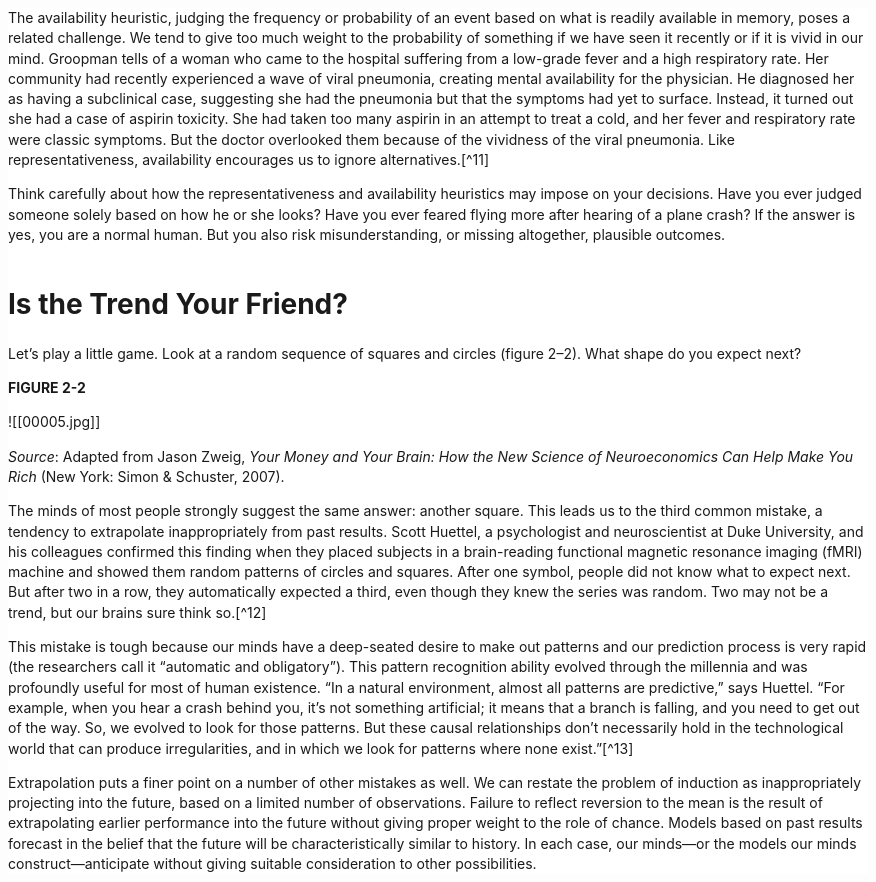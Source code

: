 The availability heuristic, judging the frequency or probability of an event based on what is readily available in memory, poses a related challenge. We tend to give too much weight to the probability of something if we have seen it recently or if it is vivid in our mind. Groopman tells of a woman who came to the hospital suffering from a low-grade fever and a high respiratory rate. Her community had recently experienced a wave of viral pneumonia, creating mental availability for the physician. He diagnosed her as having a subclinical case, suggesting she had the pneumonia but that the symptoms had yet to surface. Instead, it turned out she had a case of aspirin toxicity. She had taken too many aspirin in an attempt to treat a cold, and her fever and respiratory rate were classic symptoms. But the doctor overlooked them because of the vividness of the viral pneumonia. Like representativeness, availability encourages us to ignore alternatives.[^11]

Think carefully about how the representativeness and availability heuristics may impose on your decisions. Have you ever judged someone solely based on how he or she looks? Have you ever feared flying more after hearing of a plane crash? If the answer is yes, you are a normal human. But you also risk misunderstanding, or missing altogether, plausible outcomes.

   

# Is the Trend Your Friend?

Let’s play a little game. Look at a random sequence of squares and circles (figure 2–2). What shape do you expect next?

**FIGURE 2-2**

![[00005.jpg]]

_Source_: Adapted from Jason Zweig, _Your Money and Your Brain: How the New Science of Neuroeconomics Can Help Make You Rich_ (New York: Simon & Schuster, 2007).

The minds of most people strongly suggest the same answer: another square. This leads us to the third common mistake, a tendency to extrapolate inappropriately from past results. Scott Huettel, a psychologist and neuroscientist at Duke University, and his colleagues confirmed this finding when they placed subjects in a brain-reading functional magnetic resonance imaging (fMRI) machine and showed them random patterns of circles and squares. After one symbol, people did not know what to expect next. But after two in a row, they automatically expected a third, even though they knew the series was random. Two may not be a trend, but our brains sure think so.[^12]

This mistake is tough because our minds have a deep-seated desire to make out patterns and our prediction process is very rapid (the researchers call it “automatic and obligatory”). This pattern recognition ability evolved through the millennia and was profoundly useful for most of human existence. “In a natural environment, almost all patterns are predictive,” says Huettel. “For example, when you hear a crash behind you, it’s not something artificial; it means that a branch is falling, and you need to get out of the way. So, we evolved to look for those patterns. But these causal relationships don’t necessarily hold in the technological world that can produce irregularities, and in which we look for patterns where none exist.”[^13]

Extrapolation puts a finer point on a number of other mistakes as well. We can restate the problem of induction as inappropriately projecting into the future, based on a limited number of observations. Failure to reflect reversion to the mean is the result of extrapolating earlier performance into the future without giving proper weight to the role of chance. Models based on past results forecast in the belief that the future will be characteristically similar to history. In each case, our minds—or the models our minds construct—anticipate without giving suitable consideration to other possibilities.

